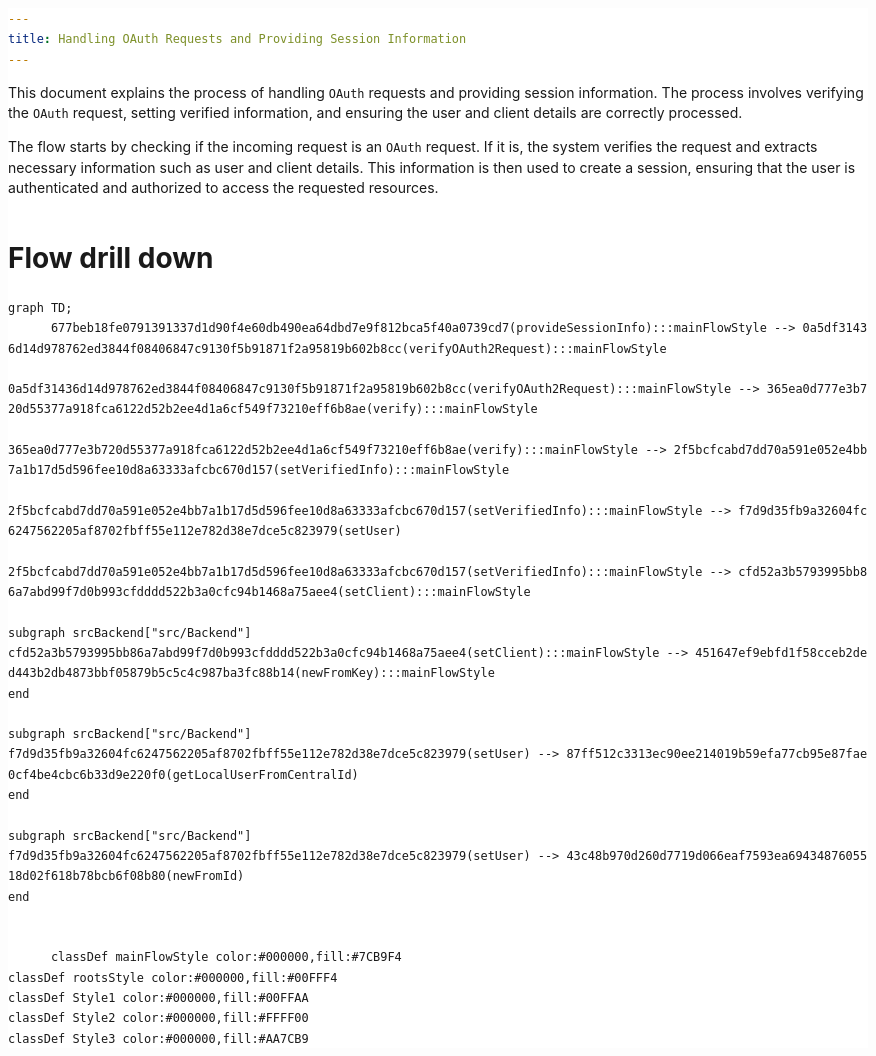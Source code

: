 ```yaml
---
title: Handling OAuth Requests and Providing Session Information
---
```

This document explains the process of handling <SwmToken path="src/SessionProvider.php" pos="71:7:7" line-data="			// Not an OAuth request">`OAuth`</SwmToken> requests and providing session information. The process involves verifying the <SwmToken path="src/SessionProvider.php" pos="71:7:7" line-data="			// Not an OAuth request">`OAuth`</SwmToken> request, setting verified information, and ensuring the user and client details are correctly processed.

The flow starts by checking if the incoming request is an <SwmToken path="src/SessionProvider.php" pos="71:7:7" line-data="			// Not an OAuth request">`OAuth`</SwmToken> request. If it is, the system verifies the request and extracts necessary information such as user and client details. This information is then used to create a session, ensuring that the user is authenticated and authorized to access the requested resources.

# Flow drill down

```mermaid
graph TD;
      677beb18fe0791391337d1d90f4e60db490ea64dbd7e9f812bca5f40a0739cd7(provideSessionInfo):::mainFlowStyle --> 0a5df31436d14d978762ed3844f08406847c9130f5b91871f2a95819b602b8cc(verifyOAuth2Request):::mainFlowStyle

0a5df31436d14d978762ed3844f08406847c9130f5b91871f2a95819b602b8cc(verifyOAuth2Request):::mainFlowStyle --> 365ea0d777e3b720d55377a918fca6122d52b2ee4d1a6cf549f73210eff6b8ae(verify):::mainFlowStyle

365ea0d777e3b720d55377a918fca6122d52b2ee4d1a6cf549f73210eff6b8ae(verify):::mainFlowStyle --> 2f5bcfcabd7dd70a591e052e4bb7a1b17d5d596fee10d8a63333afcbc670d157(setVerifiedInfo):::mainFlowStyle

2f5bcfcabd7dd70a591e052e4bb7a1b17d5d596fee10d8a63333afcbc670d157(setVerifiedInfo):::mainFlowStyle --> f7d9d35fb9a32604fc6247562205af8702fbff55e112e782d38e7dce5c823979(setUser)

2f5bcfcabd7dd70a591e052e4bb7a1b17d5d596fee10d8a63333afcbc670d157(setVerifiedInfo):::mainFlowStyle --> cfd52a3b5793995bb86a7abd99f7d0b993cfdddd522b3a0cfc94b1468a75aee4(setClient):::mainFlowStyle

subgraph srcBackend["src/Backend"]
cfd52a3b5793995bb86a7abd99f7d0b993cfdddd522b3a0cfc94b1468a75aee4(setClient):::mainFlowStyle --> 451647ef9ebfd1f58cceb2ded443b2db4873bbf05879b5c5c4c987ba3fc88b14(newFromKey):::mainFlowStyle
end

subgraph srcBackend["src/Backend"]
f7d9d35fb9a32604fc6247562205af8702fbff55e112e782d38e7dce5c823979(setUser) --> 87ff512c3313ec90ee214019b59efa77cb95e87fae0cf4be4cbc6b33d9e220f0(getLocalUserFromCentralId)
end

subgraph srcBackend["src/Backend"]
f7d9d35fb9a32604fc6247562205af8702fbff55e112e782d38e7dce5c823979(setUser) --> 43c48b970d260d7719d066eaf7593ea6943487605518d02f618b78bcb6f08b80(newFromId)
end


      classDef mainFlowStyle color:#000000,fill:#7CB9F4
classDef rootsStyle color:#000000,fill:#00FFF4
classDef Style1 color:#000000,fill:#00FFAA
classDef Style2 color:#000000,fill:#FFFF00
classDef Style3 color:#000000,fill:#AA7CB9
```
